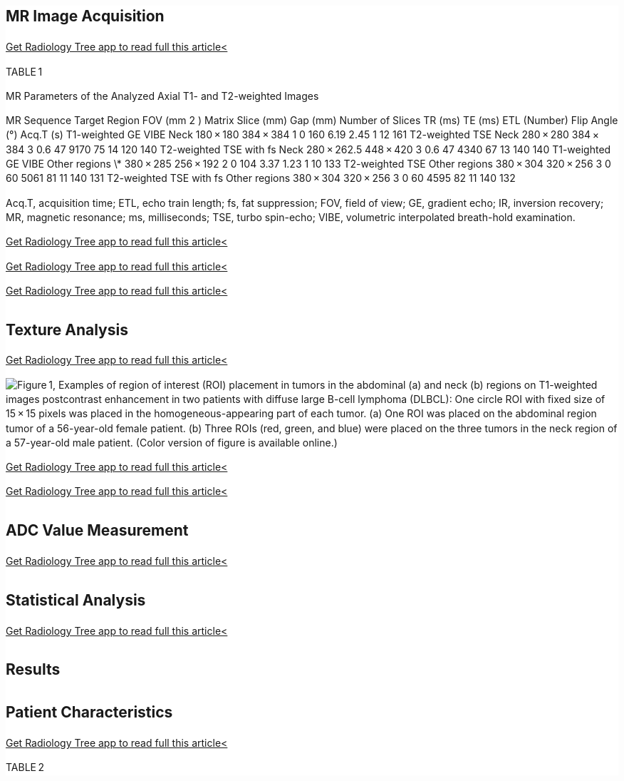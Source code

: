 ## MR Image Acquisition

[Get Radiology Tree app to read full this article<](https://clinicalpub.com/app)

TABLE 1


MR Parameters of the Analyzed Axial T1- and T2-weighted Images


MR Sequence Target Region FOV (mm  2  ) Matrix Slice (mm) Gap (mm) Number of Slices TR (ms) TE (ms) ETL (Number) Flip Angle (°) Acq.T (s) T1-weighted GE VIBE Neck 180 × 180 384 × 384 1 0 160 6.19 2.45 1 12 161 T2-weighted TSE Neck 280 × 280 384 × 384 3 0.6 47 9170 75 14 120 140 T2-weighted TSE with fs Neck 280 × 262.5 448 × 420 3 0.6 47 4340 67 13 140 140 T1-weighted GE VIBE Other regions  \\*  380 × 285 256 × 192 2 0 104 3.37 1.23 1 10 133 T2-weighted TSE Other regions 380 × 304 320 × 256 3 0 60 5061 81 11 140 131 T2-weighted TSE with fs Other regions 380 × 304 320 × 256 3 0 60 4595 82 11 140 132

Acq.T, acquisition time; ETL, echo train length; fs, fat suppression; FOV, field of view; GE, gradient echo; IR, inversion recovery; MR, magnetic resonance; ms, milliseconds; TSE, turbo spin-echo; VIBE, volumetric interpolated breath-hold examination.


[Get Radiology Tree app to read full this article<](https://clinicalpub.com/app)

[Get Radiology Tree app to read full this article<](https://clinicalpub.com/app)

[Get Radiology Tree app to read full this article<](https://clinicalpub.com/app)

## Texture Analysis

[Get Radiology Tree app to read full this article<](https://clinicalpub.com/app)

![Figure 1, Examples of region of interest (ROI) placement in tumors in the abdominal (a) and neck (b) regions on T1-weighted images postcontrast enhancement in two patients with diffuse large B-cell lymphoma (DLBCL): One circle ROI with fixed size of 15 × 15 pixels was placed in the homogeneous-appearing part of each tumor. (a) One ROI was placed on the abdominal region tumor of a 56-year-old female patient. (b) Three ROIs (red, green, and blue) were placed on the three tumors in the neck region of a 57-year-old male patient. (Color version of figure is available online.)](https://storage.googleapis.com/dl.dentistrykey.com/clinical/DifferentiationofDiffuseLargeBcellLymphomaFromFollicularLymphomaUsingTextureAnalysisonConventionalMRImagesat30Tesla/0_1s20S1076633216000696.jpg)

[Get Radiology Tree app to read full this article<](https://clinicalpub.com/app)

[Get Radiology Tree app to read full this article<](https://clinicalpub.com/app)

## ADC Value Measurement

[Get Radiology Tree app to read full this article<](https://clinicalpub.com/app)

## Statistical Analysis

[Get Radiology Tree app to read full this article<](https://clinicalpub.com/app)

## Results

## Patient Characteristics

[Get Radiology Tree app to read full this article<](https://clinicalpub.com/app)

TABLE 2
